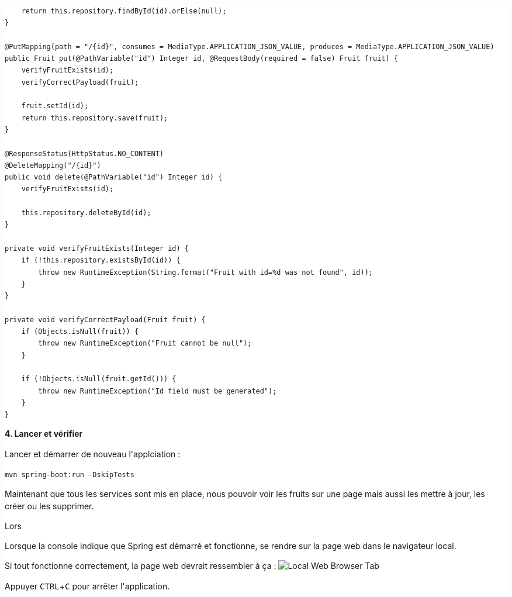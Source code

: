         return this.repository.findById(id).orElse(null);
    }

    @PutMapping(path = "/{id}", consumes = MediaType.APPLICATION_JSON_VALUE, produces = MediaType.APPLICATION_JSON_VALUE)
    public Fruit put(@PathVariable("id") Integer id, @RequestBody(required = false) Fruit fruit) {
        verifyFruitExists(id);
        verifyCorrectPayload(fruit);

        fruit.setId(id);
        return this.repository.save(fruit);
    }

    @ResponseStatus(HttpStatus.NO_CONTENT)
    @DeleteMapping("/{id}")
    public void delete(@PathVariable("id") Integer id) {
        verifyFruitExists(id);

        this.repository.deleteById(id);
    }

    private void verifyFruitExists(Integer id) {
        if (!this.repository.existsById(id)) {
            throw new RuntimeException(String.format("Fruit with id=%d was not found", id));
        }
    }

    private void verifyCorrectPayload(Fruit fruit) {
        if (Objects.isNull(fruit)) {
            throw new RuntimeException("Fruit cannot be null");
        }

        if (!Objects.isNull(fruit.getId())) {
            throw new RuntimeException("Id field must be generated");
        }
    }
</pre>


**4. Lancer et vérifier**

Lancer et démarrer de nouveau l'applciation :

``mvn spring-boot:run -DskipTests``

Maintenant que tous les services sont mis en place, nous pouvoir voir les fruits sur une page mais aussi les mettre à jour, les créer ou les supprimer.

Lors

Lorsque la console indique que Spring est démarré et fonctionne, se rendre sur la page web dans le navigateur local.


Si tout fonctionne correctement, la page web devrait ressembler à ça : 
![Local Web Browser Tab](/openshift/assets/middleware/rhoar-getting-started-spring/web-browser-tab.png)


Appuyer <kbd>CTRL</kbd>+<kbd>C</kbd> pour arrêter l'application.
